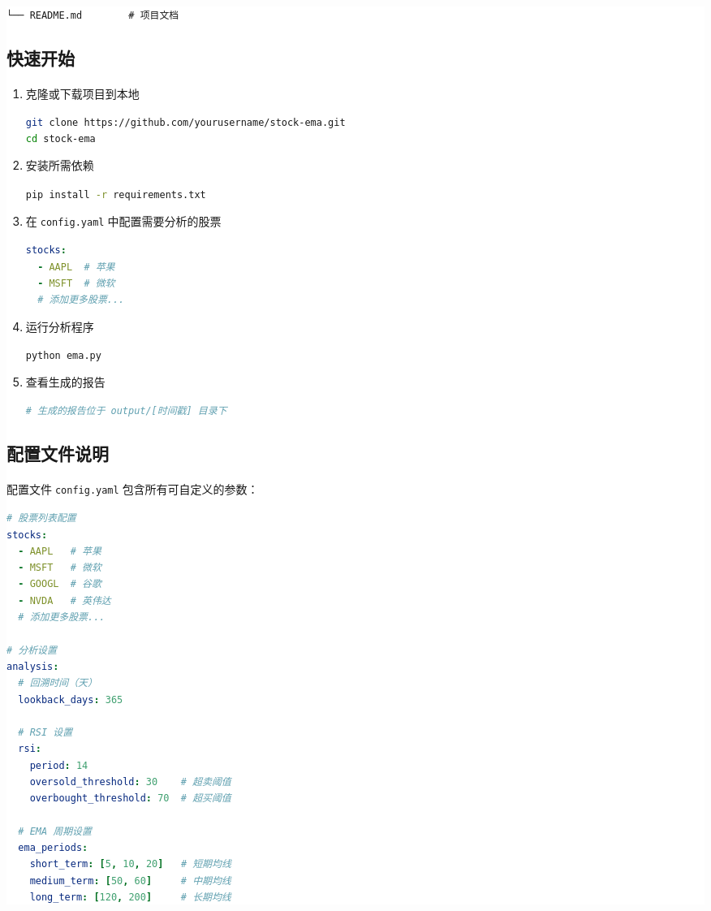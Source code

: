 ```
└── README.md        # 项目文档
```

## 快速开始

1. 克隆或下载项目到本地
   ```bash
   git clone https://github.com/yourusername/stock-ema.git
   cd stock-ema
   ```

2. 安装所需依赖
   ```bash
   pip install -r requirements.txt
   ```

3. 在 `config.yaml` 中配置需要分析的股票
   ```yaml
   stocks:
     - AAPL  # 苹果
     - MSFT  # 微软
     # 添加更多股票...
   ```

4. 运行分析程序
   ```bash
   python ema.py
   ```

5. 查看生成的报告
   ```bash
   # 生成的报告位于 output/[时间戳] 目录下
   ```

## 配置文件说明

配置文件 `config.yaml` 包含所有可自定义的参数：

```yaml
# 股票列表配置
stocks:
  - AAPL   # 苹果
  - MSFT   # 微软
  - GOOGL  # 谷歌
  - NVDA   # 英伟达
  # 添加更多股票...

# 分析设置
analysis:
  # 回溯时间（天）
  lookback_days: 365
  
  # RSI 设置
  rsi:
    period: 14
    oversold_threshold: 30    # 超卖阈值
    overbought_threshold: 70  # 超买阈值
  
  # EMA 周期设置
  ema_periods:
    short_term: [5, 10, 20]   # 短期均线
    medium_term: [50, 60]     # 中期均线
    long_term: [120, 200]     # 长期均线
```

